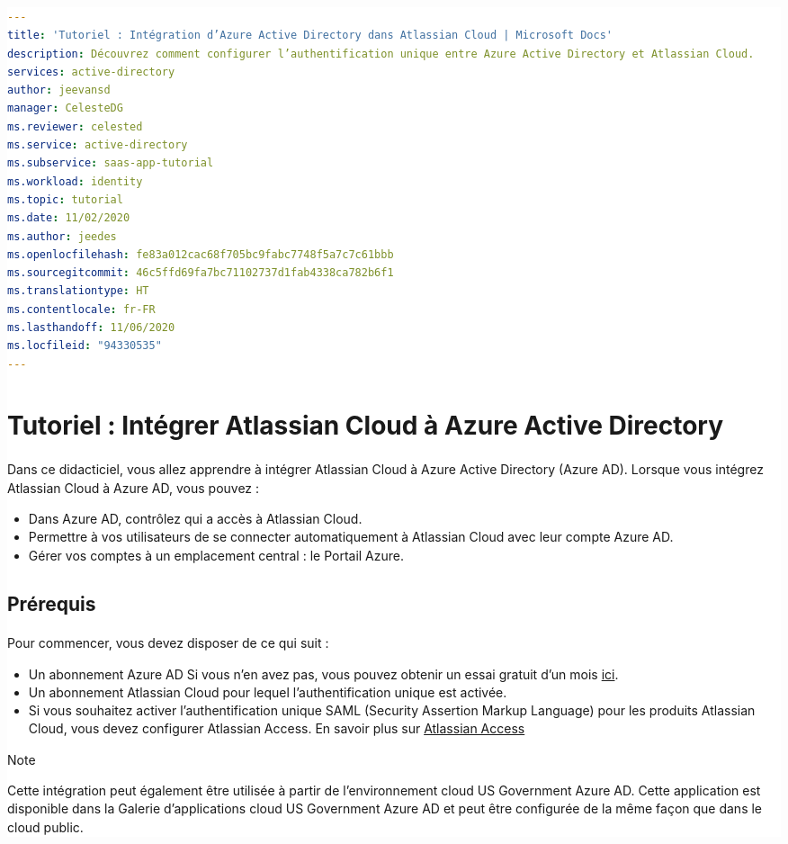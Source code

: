 ```yaml
---
title: 'Tutoriel : Intégration d’Azure Active Directory dans Atlassian Cloud | Microsoft Docs'
description: Découvrez comment configurer l’authentification unique entre Azure Active Directory et Atlassian Cloud.
services: active-directory
author: jeevansd
manager: CelesteDG
ms.reviewer: celested
ms.service: active-directory
ms.subservice: saas-app-tutorial
ms.workload: identity
ms.topic: tutorial
ms.date: 11/02/2020
ms.author: jeedes
ms.openlocfilehash: fe83a012cac68f705bc9fabc7748f5a7c7c61bbb
ms.sourcegitcommit: 46c5ffd69fa7bc71102737d1fab4338ca782b6f1
ms.translationtype: HT
ms.contentlocale: fr-FR
ms.lasthandoff: 11/06/2020
ms.locfileid: "94330535"
---
```

# <a name="tutorial-integrate-atlassian-cloud-with-azure-active-directory"></a>Tutoriel : Intégrer Atlassian Cloud à Azure Active Directory

Dans ce didacticiel, vous allez apprendre à intégrer Atlassian Cloud à Azure Active Directory (Azure AD). Lorsque vous intégrez Atlassian Cloud à Azure AD, vous pouvez :

* Dans Azure AD, contrôlez qui a accès à Atlassian Cloud.
* Permettre à vos utilisateurs de se connecter automatiquement à Atlassian Cloud avec leur compte Azure AD.
* Gérer vos comptes à un emplacement central : le Portail Azure.

## <a name="prerequisites"></a>Prérequis

Pour commencer, vous devez disposer de ce qui suit :

* Un abonnement Azure AD Si vous n’en avez pas, vous pouvez obtenir un essai gratuit d’un mois [ici](https://azure.microsoft.com/pricing/free-trial/).
* Un abonnement Atlassian Cloud pour lequel l’authentification unique est activée.
* Si vous souhaitez activer l’authentification unique SAML (Security Assertion Markup Language) pour les produits Atlassian Cloud, vous devez configurer Atlassian Access. En savoir plus sur [Atlassian Access]( https://www.atlassian.com/enterprise/cloud/identity-manager)

> [!NOTE]
> Cette intégration peut également être utilisée à partir de l’environnement cloud US Government Azure AD. Cette application est disponible dans la Galerie d’applications cloud US Government Azure AD et peut être configurée de la même façon que dans le cloud public.
